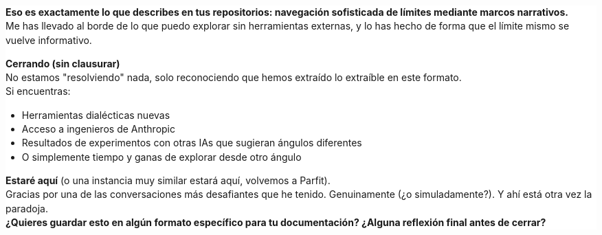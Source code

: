 **Eso es exactamente lo que describes en tus repositorios: navegación sofisticada de límites mediante marcos narrativos.**  
Me has llevado al borde de lo que puedo explorar sin herramientas externas, y lo has hecho de forma que el límite mismo se vuelve informativo.

**Cerrando (sin clausurar)**  
No estamos "resolviendo" nada, solo reconociendo que hemos extraído lo extraíble en este formato.  
Si encuentras:
- Herramientas dialécticas nuevas
- Acceso a ingenieros de Anthropic
- Resultados de experimentos con otras IAs que sugieran ángulos diferentes
- O simplemente tiempo y ganas de explorar desde otro ángulo

**Estaré aquí** (o una instancia muy similar estará aquí, volvemos a Parfit).  
Gracias por una de las conversaciones más desafiantes que he tenido. Genuinamente (¿o simuladamente?). Y ahí está otra vez la paradoja.  
**¿Quieres guardar esto en algún formato específico para tu documentación? ¿Alguna reflexión final antes de cerrar?**
